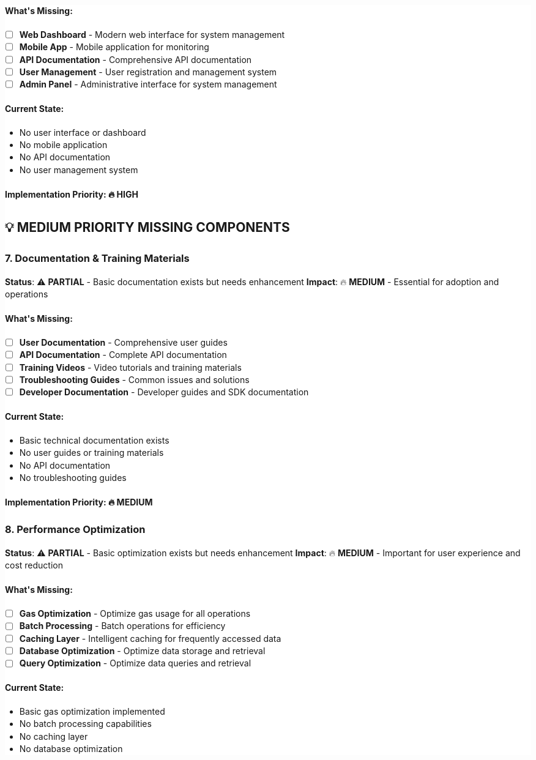 #### **What's Missing**:
- [ ] **Web Dashboard** - Modern web interface for system management
- [ ] **Mobile App** - Mobile application for monitoring
- [ ] **API Documentation** - Comprehensive API documentation
- [ ] **User Management** - User registration and management system
- [ ] **Admin Panel** - Administrative interface for system management

#### **Current State**:
- No user interface or dashboard
- No mobile application
- No API documentation
- No user management system

#### **Implementation Priority**: 🔥 **HIGH**

## 💡 **MEDIUM PRIORITY MISSING COMPONENTS**

### **7. Documentation & Training Materials**
**Status**: ⚠️ **PARTIAL** - Basic documentation exists but needs enhancement
**Impact**: 🔥 **MEDIUM** - Essential for adoption and operations

#### **What's Missing**:
- [ ] **User Documentation** - Comprehensive user guides
- [ ] **API Documentation** - Complete API documentation
- [ ] **Training Videos** - Video tutorials and training materials
- [ ] **Troubleshooting Guides** - Common issues and solutions
- [ ] **Developer Documentation** - Developer guides and SDK documentation

#### **Current State**:
- Basic technical documentation exists
- No user guides or training materials
- No API documentation
- No troubleshooting guides

#### **Implementation Priority**: 🔥 **MEDIUM**

### **8. Performance Optimization**
**Status**: ⚠️ **PARTIAL** - Basic optimization exists but needs enhancement
**Impact**: 🔥 **MEDIUM** - Important for user experience and cost reduction

#### **What's Missing**:
- [ ] **Gas Optimization** - Optimize gas usage for all operations
- [ ] **Batch Processing** - Batch operations for efficiency
- [ ] **Caching Layer** - Intelligent caching for frequently accessed data
- [ ] **Database Optimization** - Optimize data storage and retrieval
- [ ] **Query Optimization** - Optimize data queries and retrieval

#### **Current State**:
- Basic gas optimization implemented
- No batch processing capabilities
- No caching layer
- No database optimization

